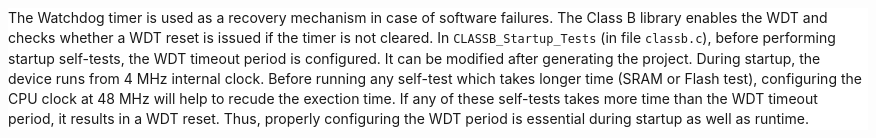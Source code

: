 The Watchdog timer is used as a recovery mechanism in case of software failures. The Class B library enables the WDT and checks whether a WDT reset is issued if the timer is not cleared. In `CLASSB_Startup_Tests` \(in file `classb.c`\), before performing startup self-tests, the WDT timeout period is configured. It can be modified after generating the project. During startup, the device runs from 4 MHz internal clock. Before running any self-test which takes longer time \(SRAM or Flash test\), configuring the CPU clock at 48 MHz will help to recude the exection time. If any of these self-tests takes more time than the WDT timeout period, it results in a WDT reset. Thus, properly configuring the WDT period is essential during startup as well as runtime.
